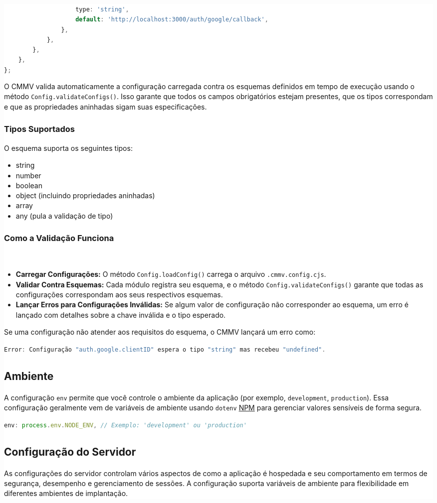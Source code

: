 ```typescript
                    type: 'string',
                    default: 'http://localhost:3000/auth/google/callback',
                },
            },
        },
    },
};
```

O CMMV valida automaticamente a configuração carregada contra os esquemas definidos em tempo de execução usando o método `Config.validateConfigs()`. Isso garante que todos os campos obrigatórios estejam presentes, que os tipos correspondam e que as propriedades aninhadas sigam suas especificações.

### Tipos Suportados

O esquema suporta os seguintes tipos:

* string
* number
* boolean
* object (incluindo propriedades aninhadas)
* array
* any (pula a validação de tipo)

### Como a Validação Funciona
<br/>

* **Carregar Configurações:** O método `Config.loadConfig()` carrega o arquivo `.cmmv.config.cjs`.
* **Validar Contra Esquemas:** Cada módulo registra seu esquema, e o método `Config.validateConfigs()` garante que todas as configurações correspondam aos seus respectivos esquemas.
* **Lançar Erros para Configurações Inválidas:** Se algum valor de configuração não corresponder ao esquema, um erro é lançado com detalhes sobre a chave inválida e o tipo esperado.

Se uma configuração não atender aos requisitos do esquema, o CMMV lançará um erro como:

```typescript
Error: Configuração "auth.google.clientID" espera o tipo "string" mas recebeu "undefined".
```

## Ambiente

A configuração `env` permite que você controle o ambiente da aplicação (por exemplo, `development`, `production`). Essa configuração geralmente vem de variáveis de ambiente usando `dotenv` [NPM](https://www.npmjs.com/package/dotenv) para gerenciar valores sensíveis de forma segura.

```typescript
env: process.env.NODE_ENV, // Exemplo: 'development' ou 'production'
```

## Configuração do Servidor

As configurações do servidor controlam vários aspectos de como a aplicação é hospedada e seu comportamento em termos de segurança, desempenho e gerenciamento de sessões. A configuração suporta variáveis de ambiente para flexibilidade em diferentes ambientes de implantação.
